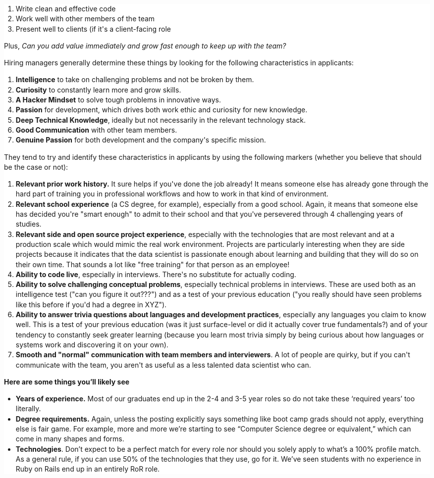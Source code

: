 1. Write clean and effective code
2. Work well with other members of the team
3. Present well to clients (if it's a client-facing role

Plus, *Can you add value immediately and grow fast enough to keep up with the team?*

Hiring managers generally determine these things by looking for the following characteristics in applicants:

1. **Intelligence** to take on challenging problems and not be broken by them.
2. **Curiosity** to constantly learn more and grow skills.
3. **A Hacker Mindset** to solve tough problems in innovative ways.
4. **Passion** for development, which drives both work ethic and curiosity for new knowledge.
5. **Deep Technical Knowledge**, ideally but not necessarily in the relevant technology stack.
6. **Good Communication** with other team members.
7. **Genuine Passion** for both development and the company's specific mission.
  
They tend to try and identify these characteristics in applicants by using the following markers (whether you believe that should be the case or not):

1. **Relevant prior work history.** It sure helps if you've done the job already! It means someone else has already gone through the hard part of training you in professional workflows and how to work in that kind of environment.
2. **Relevant school experience** (a CS degree, for example), especially from a good school. Again, it means that someone else has decided you're "smart enough" to admit to their school and that you've persevered through 4 challenging years of studies.
3. **Relevant side and open source project experience**, especially with the technologies that are most relevant and at a production scale which would mimic the real work environment. Projects are particularly interesting when they are side projects because it indicates that the data scientist is passionate enough about learning and building that they will do so on their own time. That sounds a lot like "free training" for that person as an employee!
4. **Ability to code live**, especially in interviews. There's no substitute for actually coding.
5. **Ability to solve challenging conceptual problems**, especially technical problems in interviews. These are used both as an intelligence test ("can you figure it out???") and as a test of your previous education ("you really should have seen problems like this before if you'd had a degree in XYZ").
6. **Ability to answer trivia questions about languages and development practices**, especially any languages you claim to know well. This is a test of your previous education (was it just surface-level or did it actually cover true fundamentals?) and of your tendency to constantly seek greater learning (because you learn most trivia simply by being curious about how languages or systems work and discovering it on your own).
7. **Smooth and "normal" communication with team members and interviewers**. A lot of people are quirky, but if you can't communicate with the team, you aren't as useful as a less talented data scientist who can.

**Here are some things you’ll likely see**

- **Years of experience.** Most of our graduates end up in the 2-4 and 3-5 year roles so do not take these ‘required years’ too literally.
- **Degree requirements.** Again, unless the posting explicitly says something like boot camp grads should not apply, everything else is fair game. For example, more and more we’re starting to see “Computer Science degree or equivalent,” which can come in many shapes and forms.
- **Technologies**. Don’t expect to be a perfect match for every role nor should you solely apply to what’s a 100% profile match. As a general rule, if you can use 50% of the technologies that they use, go for it. We’ve seen students with no experience in Ruby on Rails end up in an entirely RoR role.
